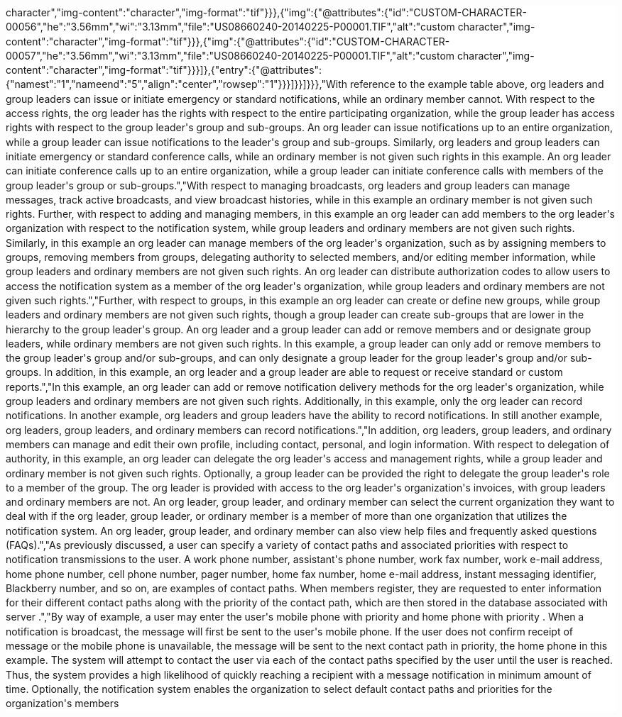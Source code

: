 character","img-content":"character","img-format":"tif"}}},{"img":{"@attributes":{"id":"CUSTOM-CHARACTER-00056","he":"3.56mm","wi":"3.13mm","file":"US08660240-20140225-P00001.TIF","alt":"custom character","img-content":"character","img-format":"tif"}}},{"img":{"@attributes":{"id":"CUSTOM-CHARACTER-00057","he":"3.56mm","wi":"3.13mm","file":"US08660240-20140225-P00001.TIF","alt":"custom character","img-content":"character","img-format":"tif"}}}]},{"entry":{"@attributes":{"namest":"1","nameend":"5","align":"center","rowsep":"1"}}}]}}]}}},"With reference to the example table above, org leaders and group leaders can issue or initiate emergency or standard notifications, while an ordinary member cannot. With respect to the access rights, the org leader has the rights with respect to the entire participating organization, while the group leader has access rights with respect to the group leader's group and sub-groups. An org leader can issue notifications up to an entire organization, while a group leader can issue notifications to the leader's group and sub-groups. Similarly, org leaders and group leaders can initiate emergency or standard conference calls, while an ordinary member is not given such rights in this example. An org leader can initiate conference calls up to an entire organization, while a group leader can initiate conference calls with members of the group leader's group or sub-groups.","With respect to managing broadcasts, org leaders and group leaders can manage messages, track active broadcasts, and view broadcast histories, while in this example an ordinary member is not given such rights. Further, with respect to adding and managing members, in this example an org leader can add members to the org leader's organization with respect to the notification system, while group leaders and ordinary members are not given such rights. Similarly, in this example an org leader can manage members of the org leader's organization, such as by assigning members to groups, removing members from groups, delegating authority to selected members, and\/or editing member information, while group leaders and ordinary members are not given such rights. An org leader can distribute authorization codes to allow users to access the notification system as a member of the org leader's organization, while group leaders and ordinary members are not given such rights.","Further, with respect to groups, in this example an org leader can create or define new groups, while group leaders and ordinary members are not given such rights, though a group leader can create sub-groups that are lower in the hierarchy to the group leader's group. An org leader and a group leader can add or remove members and or designate group leaders, while ordinary members are not given such rights. In this example, a group leader can only add or remove members to the group leader's group and\/or sub-groups, and can only designate a group leader for the group leader's group and\/or sub-groups. In addition, in this example, an org leader and a group leader are able to request or receive standard or custom reports.","In this example, an org leader can add or remove notification delivery methods for the org leader's organization, while group leaders and ordinary members are not given such rights. Additionally, in this example, only the org leader can record notifications. In another example, org leaders and group leaders have the ability to record notifications. In still another example, org leaders, group leaders, and ordinary members can record notifications.","In addition, org leaders, group leaders, and ordinary members can manage and edit their own profile, including contact, personal, and login information. With respect to delegation of authority, in this example, an org leader can delegate the org leader's access and management rights, while a group leader and ordinary member is not given such rights. Optionally, a group leader can be provided the right to delegate the group leader's role to a member of the group. The org leader is provided with access to the org leader's organization's invoices, with group leaders and ordinary members are not. An org leader, group leader, and ordinary member can select the current organization they want to deal with if the org leader, group leader, or ordinary member is a member of more than one organization that utilizes the notification system. An org leader, group leader, and ordinary member can also view help files and frequently asked questions (FAQs).","As previously discussed, a user can specify a variety of contact paths and associated priorities with respect to notification transmissions to the user. A work phone number, assistant's phone number, work fax number, work e-mail address, home phone number, cell phone number, pager number, home fax number, home e-mail address, instant messaging identifier, Blackberry number, and so on, are examples of contact paths. When members register, they are requested to enter information for their different contact paths along with the priority of the contact path, which are then stored in the database associated with server .","By way of example, a user may enter the user's mobile phone with priority  and home phone with priority . When a notification is broadcast, the message will first be sent to the user's mobile phone. If the user does not confirm receipt of message or the mobile phone is unavailable, the message will be sent to the next contact path in priority, the home phone in this example. The system will attempt to contact the user via each of the contact paths specified by the user until the user is reached. Thus, the system provides a high likelihood of quickly reaching a recipient with a message notification in minimum amount of time. Optionally, the notification system enables the organization to select default contact paths and priorities for the organization's members